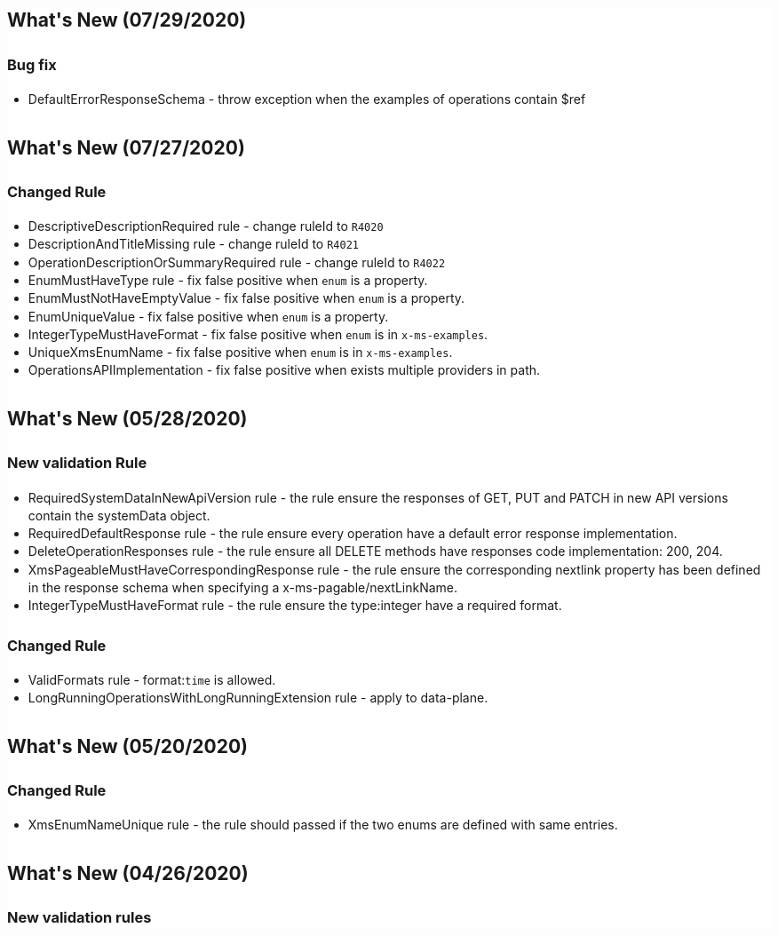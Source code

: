 ## What's New (07/29/2020)

### Bug fix

- DefaultErrorResponseSchema - throw exception when the examples of operations contain $ref

## What's New (07/27/2020)

### Changed Rule

- DescriptiveDescriptionRequired rule - change ruleId to `R4020`
- DescriptionAndTitleMissing rule - change ruleId to `R4021`
- OperationDescriptionOrSummaryRequired rule - change ruleId to `R4022`
- EnumMustHaveType rule - fix false positive when `enum` is a property.
- EnumMustNotHaveEmptyValue - fix false positive when `enum` is a property.
- EnumUniqueValue - fix false positive when `enum` is a property.
- IntegerTypeMustHaveFormat - fix false positive when `enum` is in `x-ms-examples`.
- UniqueXmsEnumName - fix false positive when `enum` is in `x-ms-examples`.
- OperationsAPIImplementation - fix false positive when exists multiple providers in path.

## What's New (05/28/2020)

### New validation Rule

- RequiredSystemDataInNewApiVersion rule - the rule ensure the responses of GET, PUT and PATCH in new API versions contain the systemData object.
- RequiredDefaultResponse rule - the rule ensure every operation have a default error response implementation.
- DeleteOperationResponses rule - the rule ensure all DELETE methods have responses code implementation: 200, 204.
- XmsPageableMustHaveCorrespondingResponse rule - the rule ensure the corresponding nextlink property has been defined in the response schema when specifying a x-ms-pagable/nextLinkName.
- IntegerTypeMustHaveFormat rule - the rule ensure the type:integer have a required format.

### Changed Rule

- ValidFormats rule - format:`time` is allowed.
- LongRunningOperationsWithLongRunningExtension rule - apply to data-plane.

## What's New (05/20/2020)

### Changed Rule

- XmsEnumNameUnique rule - the rule should passed if the two enums are defined with same entries.

## What's New (04/26/2020)

### New validation rules
